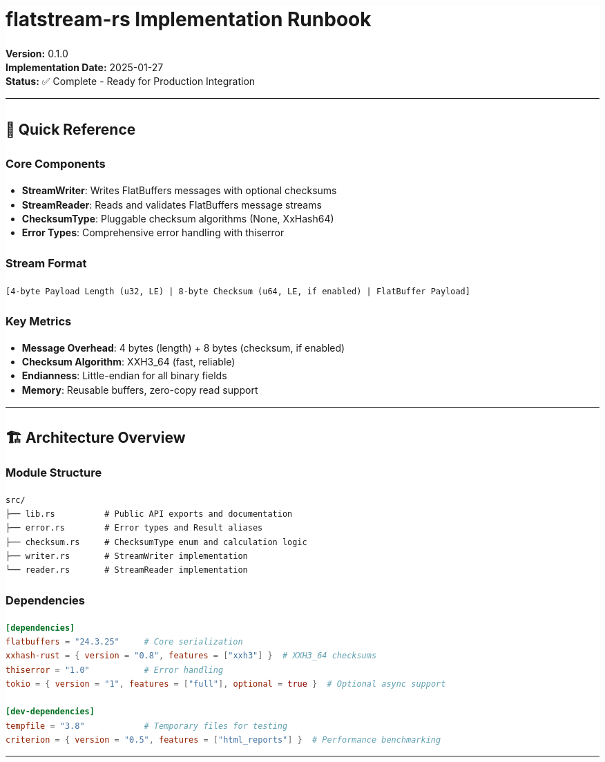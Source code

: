 # flatstream-rs Implementation Runbook

**Version:** 0.1.0  
**Implementation Date:** 2025-01-27  
**Status:** ✅ Complete - Ready for Production Integration

---

## 🎯 Quick Reference

### Core Components
- **StreamWriter**: Writes FlatBuffers messages with optional checksums
- **StreamReader**: Reads and validates FlatBuffers message streams
- **ChecksumType**: Pluggable checksum algorithms (None, XxHash64)
- **Error Types**: Comprehensive error handling with thiserror

### Stream Format
```
[4-byte Payload Length (u32, LE) | 8-byte Checksum (u64, LE, if enabled) | FlatBuffer Payload]
```

### Key Metrics
- **Message Overhead**: 4 bytes (length) + 8 bytes (checksum, if enabled)
- **Checksum Algorithm**: XXH3_64 (fast, reliable)
- **Endianness**: Little-endian for all binary fields
- **Memory**: Reusable buffers, zero-copy read support

---

## 🏗️ Architecture Overview

### Module Structure
```
src/
├── lib.rs          # Public API exports and documentation
├── error.rs        # Error types and Result aliases
├── checksum.rs     # ChecksumType enum and calculation logic
├── writer.rs       # StreamWriter implementation
└── reader.rs       # StreamReader implementation
```

### Dependencies
```toml
[dependencies]
flatbuffers = "24.3.25"     # Core serialization
xxhash-rust = { version = "0.8", features = ["xxh3"] }  # XXH3_64 checksums
thiserror = "1.0"           # Error handling
tokio = { version = "1", features = ["full"], optional = true }  # Optional async support

[dev-dependencies]
tempfile = "3.8"            # Temporary files for testing
criterion = { version = "0.5", features = ["html_reports"] }  # Performance benchmarking
```

---